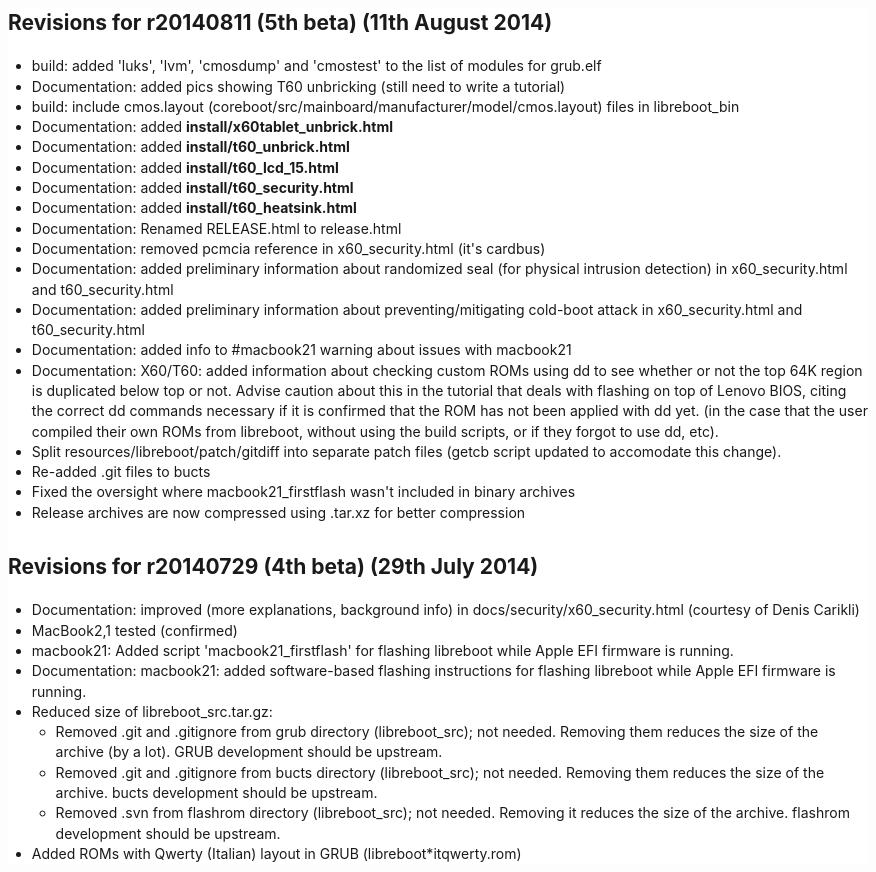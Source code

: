 Revisions for r20140811 (5th beta) (11th August 2014)
-----------------------------------------------------

-   build: added 'luks', 'lvm', 'cmosdump' and 'cmostest' to the
    list of modules for grub.elf
-   Documentation: added pics showing T60 unbricking (still need to
    write a tutorial)
-   build: include cmos.layout
    (coreboot/src/mainboard/manufacturer/model/cmos.layout) files in
    libreboot\_bin
-   Documentation: added **install/x60tablet\_unbrick.html**
-   Documentation: added **install/t60\_unbrick.html**
-   Documentation: added **install/t60\_lcd\_15.html**
-   Documentation: added **install/t60\_security.html**
-   Documentation: added **install/t60\_heatsink.html**
-   Documentation: Renamed RELEASE.html to release.html
-   Documentation: removed pcmcia reference in x60\_security.html (it's
    cardbus)
-   Documentation: added preliminary information about randomized seal
    (for physical intrusion detection) in x60\_security.html and
    t60\_security.html
-   Documentation: added preliminary information about
    preventing/mitigating cold-boot attack in x60\_security.html and
    t60\_security.html
-   Documentation: added info to \#macbook21 warning about issues with
    macbook21
-   Documentation: X60/T60: added information about checking custom ROMs
    using dd to see whether or not the top 64K region is duplicated
    below top or not. Advise caution about this in the tutorial that
    deals with flashing on top of Lenovo BIOS, citing the correct dd
    commands necessary if it is confirmed that the ROM has not been
    applied with dd yet. (in the case that the user compiled their own
    ROMs from libreboot, without using the build scripts, or if they
    forgot to use dd, etc).
-   Split resources/libreboot/patch/gitdiff into separate patch files
    (getcb script updated to accomodate this change).
-   Re-added .git files to bucts
-   Fixed the oversight where macbook21\_firstflash wasn't included in
    binary archives
-   Release archives are now compressed using .tar.xz for better
    compression

Revisions for r20140729 (4th beta) (29th July 2014)
---------------------------------------------------

-   Documentation: improved (more explanations, background info) in
    docs/security/x60\_security.html (courtesy of Denis Carikli)
-   MacBook2,1 tested (confirmed)
-   macbook21: Added script 'macbook21\_firstflash' for flashing
    libreboot while Apple EFI firmware is running.
-   Documentation: macbook21: added software-based flashing instructions
    for flashing libreboot while Apple EFI firmware is running.
-   Reduced size of libreboot\_src.tar.gz:
    -   Removed .git and .gitignore from grub directory
        (libreboot\_src); not needed. Removing them reduces the size of
        the archive (by a lot). GRUB development should be upstream.
    -   Removed .git and .gitignore from bucts directory
        (libreboot\_src); not needed. Removing them reduces the size of
        the archive. bucts development should be upstream.
    -   Removed .svn from flashrom directory (libreboot\_src); not
        needed. Removing it reduces the size of the archive. flashrom
        development should be upstream.
-   Added ROMs with Qwerty (Italian) layout in GRUB
    (libreboot\*itqwerty.rom)